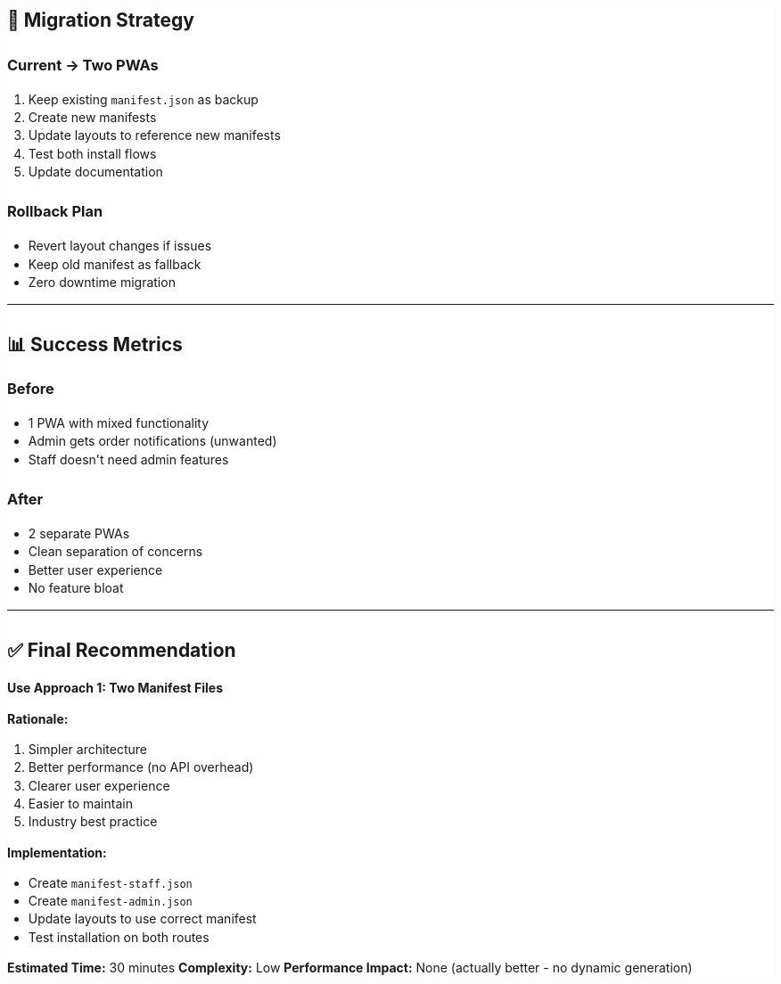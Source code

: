 
## 🔄 Migration Strategy

### Current → Two PWAs
1. Keep existing `manifest.json` as backup
2. Create new manifests
3. Update layouts to reference new manifests
4. Test both install flows
5. Update documentation

### Rollback Plan
- Revert layout changes if issues
- Keep old manifest as fallback
- Zero downtime migration

---

## 📊 Success Metrics

### Before
- 1 PWA with mixed functionality
- Admin gets order notifications (unwanted)
- Staff doesn't need admin features

### After
- 2 separate PWAs
- Clean separation of concerns
- Better user experience
- No feature bloat

---

## ✅ Final Recommendation

**Use Approach 1: Two Manifest Files**

**Rationale:**
1. Simpler architecture
2. Better performance (no API overhead)
3. Clearer user experience
4. Easier to maintain
5. Industry best practice

**Implementation:**
- Create `manifest-staff.json`
- Create `manifest-admin.json`  
- Update layouts to use correct manifest
- Test installation on both routes

**Estimated Time:** 30 minutes
**Complexity:** Low
**Performance Impact:** None (actually better - no dynamic generation)

